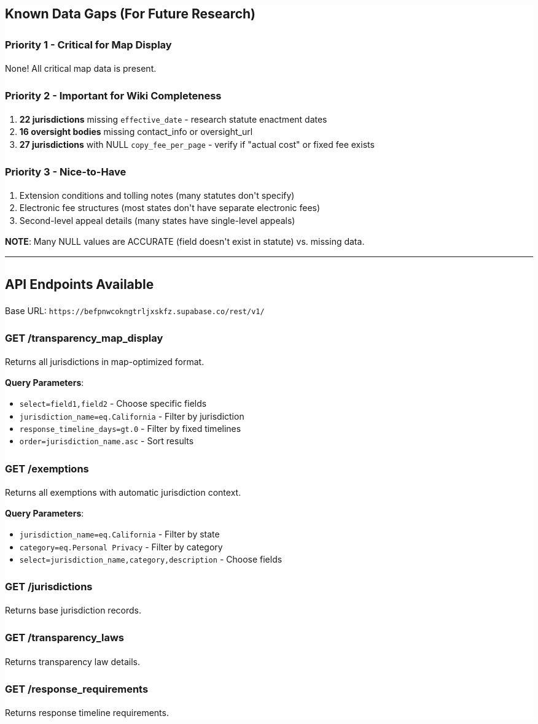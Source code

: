 
## Known Data Gaps (For Future Research)

### Priority 1 - Critical for Map Display
None! All critical map data is present.

### Priority 2 - Important for Wiki Completeness
1. **22 jurisdictions** missing `effective_date` - research statute enactment dates
2. **16 oversight bodies** missing contact_info or oversight_url
3. **27 jurisdictions** with NULL `copy_fee_per_page` - verify if "actual cost" or fixed fee exists

### Priority 3 - Nice-to-Have
1. Extension conditions and tolling notes (many statutes don't specify)
2. Electronic fee structures (most states don't have separate electronic fees)
3. Second-level appeal details (many states have single-level appeals)

**NOTE**: Many NULL values are ACCURATE (field doesn't exist in statute) vs. missing data.

---

## API Endpoints Available

Base URL: `https://befpnwcokngtrljxskfz.supabase.co/rest/v1/`

### GET /transparency_map_display
Returns all jurisdictions in map-optimized format.

**Query Parameters**:
- `select=field1,field2` - Choose specific fields
- `jurisdiction_name=eq.California` - Filter by jurisdiction
- `response_timeline_days=gt.0` - Filter by fixed timelines
- `order=jurisdiction_name.asc` - Sort results

### GET /exemptions
Returns all exemptions with automatic jurisdiction context.

**Query Parameters**:
- `jurisdiction_name=eq.California` - Filter by state
- `category=eq.Personal Privacy` - Filter by category
- `select=jurisdiction_name,category,description` - Choose fields

### GET /jurisdictions
Returns base jurisdiction records.

### GET /transparency_laws
Returns transparency law details.

### GET /response_requirements
Returns response timeline requirements.
